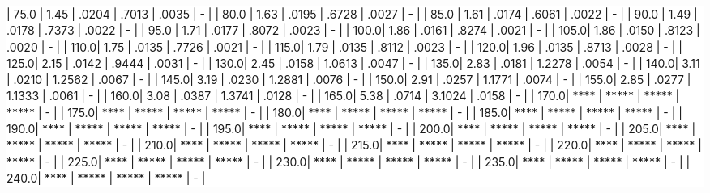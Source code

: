 | 75.0 | 1.45   | .0204  | .7013  | .0035   | -      |
| 80.0 | 1.63   | .0195  | .6728  | .0027   | -      |
| 85.0 | 1.61   | .0174  | .6061  | .0022   | -      |
| 90.0 | 1.49   | .0178  | .7373  | .0022   | -      |
| 95.0 | 1.71   | .0177  | .8072  | .0023   | -      |
| 100.0| 1.86   | .0161  | .8274  | .0021   | -      |
| 105.0| 1.86   | .0150  | .8123  | .0020   | -      |
| 110.0| 1.75   | .0135  | .7726  | .0021   | -      |
| 115.0| 1.79   | .0135  | .8112  | .0023   | -      |
| 120.0| 1.96   | .0135  | .8713  | .0028   | -      |
| 125.0| 2.15   | .0142  | .9444  | .0031   | -      |
| 130.0| 2.45   | .0158  | 1.0613 | .0047   | -      |
| 135.0| 2.83   | .0181  | 1.2278 | .0054   | -      |
| 140.0| 3.11   | .0210  | 1.2562 | .0067   | -      |
| 145.0| 3.19   | .0230  | 1.2881 | .0076   | -      |
| 150.0| 2.91   | .0257  | 1.1771 | .0074   | -      |
| 155.0| 2.85   | .0277  | 1.1333 | .0061   | -      |
| 160.0| 3.08   | .0387  | 1.3741 | .0128   | -      |
| 165.0| 5.38   | .0714  | 3.1024 | .0158   | -      |
| 170.0| ****   | *****  | *****  | *****   | -      |
| 175.0| ****   | *****  | *****  | *****   | -      |
| 180.0| ****   | *****  | *****  | *****   | -      |
| 185.0| ****   | *****  | *****  | *****   | -      |
| 190.0| ****   | *****  | *****  | *****   | -      |
| 195.0| ****   | *****  | *****  | *****   | -      |
| 200.0| ****   | *****  | *****  | *****   | -      |
| 205.0| ****   | *****  | *****  | *****   | -      |
| 210.0| ****   | *****  | *****  | *****   | -      |
| 215.0| ****   | *****  | *****  | *****   | -      |
| 220.0| ****   | *****  | *****  | *****   | -      |
| 225.0| ****   | *****  | *****  | *****   | -      |
| 230.0| ****   | *****  | *****  | *****   | -      |
| 235.0| ****   | *****  | *****  | *****   | -      |
| 240.0| ****   | *****  | *****  | *****   | -      |
